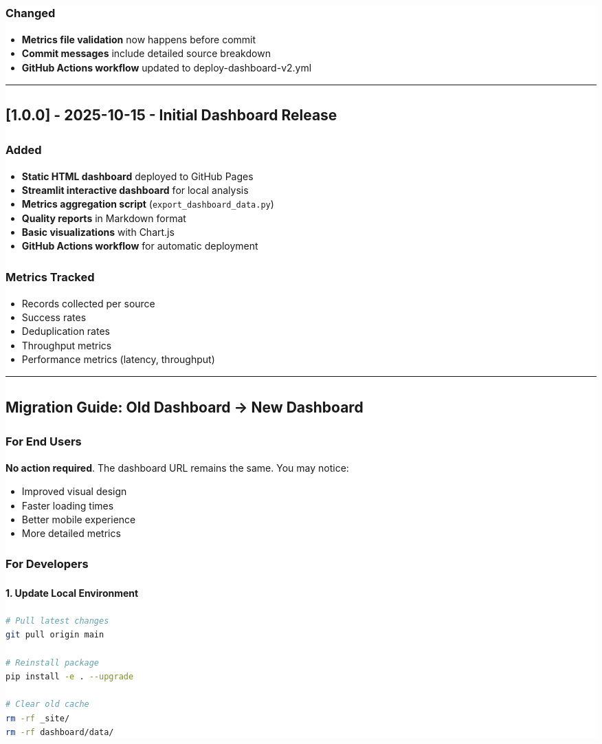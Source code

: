 ### Changed
- **Metrics file validation** now happens before commit
- **Commit messages** include detailed source breakdown
- **GitHub Actions workflow** updated to deploy-dashboard-v2.yml

---

## [1.0.0] - 2025-10-15 - Initial Dashboard Release

### Added
- **Static HTML dashboard** deployed to GitHub Pages
- **Streamlit interactive dashboard** for local analysis
- **Metrics aggregation script** (`export_dashboard_data.py`)
- **Quality reports** in Markdown format
- **Basic visualizations** with Chart.js
- **GitHub Actions workflow** for automatic deployment

### Metrics Tracked
- Records collected per source
- Success rates
- Deduplication rates
- Throughput metrics
- Performance metrics (latency, throughput)

---

## Migration Guide: Old Dashboard → New Dashboard

### For End Users

**No action required**. The dashboard URL remains the same. You may notice:
- Improved visual design
- Faster loading times
- Better mobile experience
- More detailed metrics

### For Developers

#### 1. Update Local Environment

```bash
# Pull latest changes
git pull origin main

# Reinstall package
pip install -e . --upgrade

# Clear old cache
rm -rf _site/
rm -rf dashboard/data/
```
